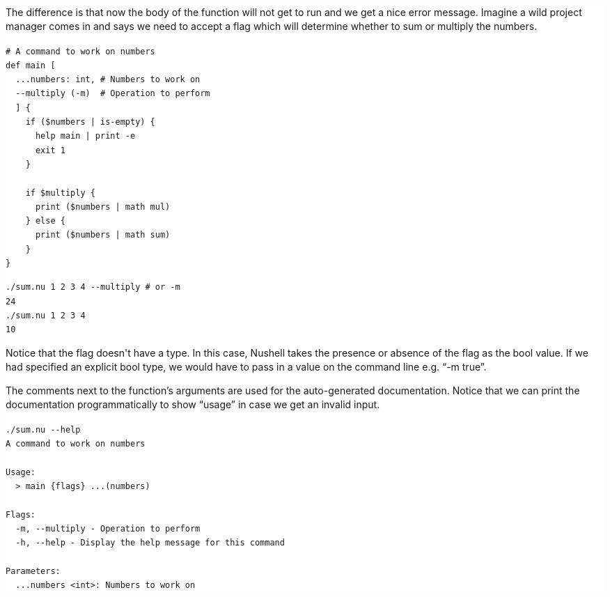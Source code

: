 The difference is that now the body of the function will not get to run and
we get a nice error message. Imagine a wild project manager comes in and says
we need to accept a flag which will determine whether to sum or multiply the
numbers.

```nushell
# A command to work on numbers
def main [
  ...numbers: int, # Numbers to work on
  --multiply (-m)  # Operation to perform
  ] {
    if ($numbers | is-empty) {
      help main | print -e
      exit 1
    }

    if $multiply {
      print ($numbers | math mul)
    } else {
      print ($numbers | math sum)
    }
}
```

```
./sum.nu 1 2 3 4 --multiply # or -m
24
./sum.nu 1 2 3 4
10
```

Notice that the flag doesn't have a type. In this case, Nushell takes the
presence or absence of the flag as the bool value. If we had specified an
explicit bool type, we would have to pass in a value on the command line e.g.
“-m true”.

The comments next to the function’s arguments are used for the auto-generated
documentation. Notice that we can print the documentation programmatically to
show “usage” in case we get an invalid input.

```
./sum.nu --help
A command to work on numbers

Usage:
  > main {flags} ...(numbers) 

Flags:
  -m, --multiply - Operation to perform
  -h, --help - Display the help message for this command

Parameters:
  ...numbers <int>: Numbers to work on 
```
